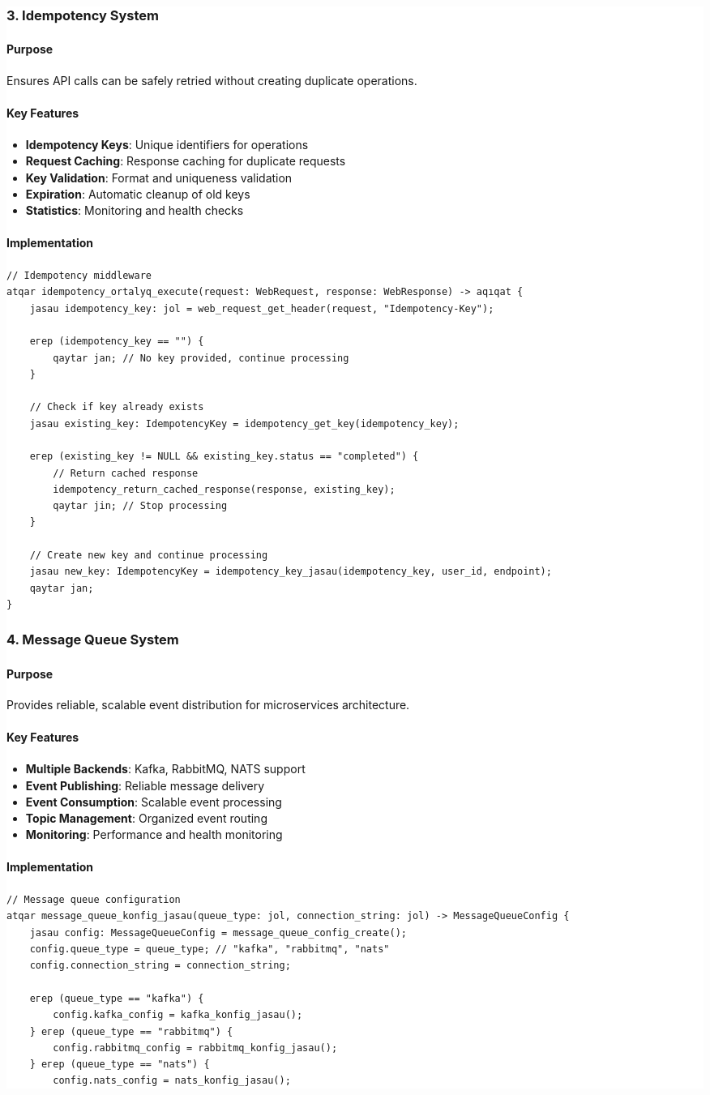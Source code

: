 ### 3. Idempotency System

#### Purpose
Ensures API calls can be safely retried without creating duplicate operations.

#### Key Features
- **Idempotency Keys**: Unique identifiers for operations
- **Request Caching**: Response caching for duplicate requests
- **Key Validation**: Format and uniqueness validation
- **Expiration**: Automatic cleanup of old keys
- **Statistics**: Monitoring and health checks

#### Implementation
```tenge
// Idempotency middleware
atqar idempotency_ortalyq_execute(request: WebRequest, response: WebResponse) -> aqıqat {
    jasau idempotency_key: jol = web_request_get_header(request, "Idempotency-Key");
    
    eгер (idempotency_key == "") {
        qaytar jan; // No key provided, continue processing
    }
    
    // Check if key already exists
    jasau existing_key: IdempotencyKey = idempotency_get_key(idempotency_key);
    
    eгер (existing_key != NULL && existing_key.status == "completed") {
        // Return cached response
        idempotency_return_cached_response(response, existing_key);
        qaytar jin; // Stop processing
    }
    
    // Create new key and continue processing
    jasau new_key: IdempotencyKey = idempotency_key_jasau(idempotency_key, user_id, endpoint);
    qaytar jan;
}
```

### 4. Message Queue System

#### Purpose
Provides reliable, scalable event distribution for microservices architecture.

#### Key Features
- **Multiple Backends**: Kafka, RabbitMQ, NATS support
- **Event Publishing**: Reliable message delivery
- **Event Consumption**: Scalable event processing
- **Topic Management**: Organized event routing
- **Monitoring**: Performance and health monitoring

#### Implementation
```tenge
// Message queue configuration
atqar message_queue_konfig_jasau(queue_type: jol, connection_string: jol) -> MessageQueueConfig {
    jasau config: MessageQueueConfig = message_queue_config_create();
    config.queue_type = queue_type; // "kafka", "rabbitmq", "nats"
    config.connection_string = connection_string;
    
    eгер (queue_type == "kafka") {
        config.kafka_config = kafka_konfig_jasau();
    } eгер (queue_type == "rabbitmq") {
        config.rabbitmq_config = rabbitmq_konfig_jasau();
    } eгер (queue_type == "nats") {
        config.nats_config = nats_konfig_jasau();
```